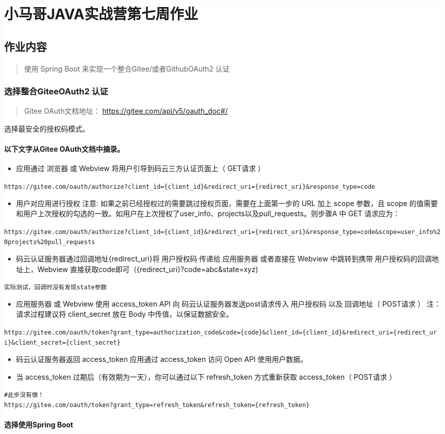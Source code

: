 # 小马哥JAVA实战营第七周作业


## 作业内容


> 使用 Spring Boot 来实现一个整合Gitee/或者GithubOAuth2 认证


### 选择整合GiteeOAuth2 认证

> Gitee OAuth文档地址： https://gitee.com/api/v5/oauth_doc#/

选择最安全的授权码模式。

#### 以下文字从Gitee OAuth文档中摘录。

- 应用通过 浏览器 或 Webview 将用户引导到码云三方认证页面上（ GET请求 ）

```
https://gitee.com/oauth/authorize?client_id={client_id}&redirect_uri={redirect_uri}&response_type=code
```

- 用户对应用进行授权
注意: 如果之前已经授权过的需要跳过授权页面，需要在上面第一步的 URL 加上 scope 参数，且 scope 的值需要和用户上次授权的勾选的一致。如用户在上次授权了user_info、projects以及pull_requests。则步骤A 中 GET 请求应为：

```
https://gitee.com/oauth/authorize?client_id={client_id}&redirect_uri={redirect_uri}&response_type=code&scope=user_info%20projects%20pull_requests
```

- 码云认证服务器通过回调地址{redirect_uri}将 用户授权码 传递给 应用服务器 或者直接在 Webview 中跳转到携带 用户授权码的回调地址上，Webview 直接获取code即可（{redirect_uri}?code=abc&state=xyz)

```
实际测试，回调时没有发现state参数
```

- 应用服务器 或 Webview 使用 access_token API 向 码云认证服务器发送post请求传入 用户授权码 以及 回调地址（ POST请求 ）
注：请求过程建议将 client_secret 放在 Body 中传值，以保证数据安全。

```
https://gitee.com/oauth/token?grant_type=authorization_code&code={code}&client_id={client_id}&redirect_uri={redirect_uri}&client_secret={client_secret}
```

- 码云认证服务器返回 access_token
应用通过 access_token 访问 Open API 使用用户数据。

- 当 access_token 过期后（有效期为一天），你可以通过以下 refresh_token 方式重新获取 access_token（ POST请求 ）

```
#此步没有做！
https://gitee.com/oauth/token?grant_type=refresh_token&refresh_token={refresh_token}
```

#### 选择使用Spring Boot
